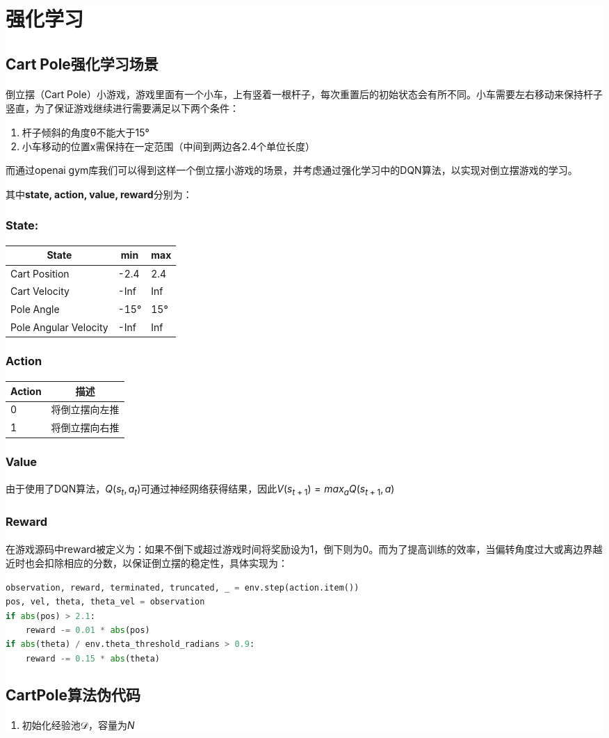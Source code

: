 # 强化学习

## Cart Pole强化学习场景

倒立摆（Cart Pole）小游戏，游戏里面有一个小车，上有竖着一根杆子，每次重置后的初始状态会有所不同。小车需要左右移动来保持杆子竖直，为了保证游戏继续进行需要满足以下两个条件：

1. 杆子倾斜的角度θ不能大于15°
2. 小车移动的位置x需保持在一定范围（中间到两边各2.4个单位长度）

而通过openai gym库我们可以得到这样一个倒立摆小游戏的场景，并考虑通过强化学习中的DQN算法，以实现对倒立摆游戏的学习。

其中**state, action, value, reward**分别为：

### State:
| State                 | min  | max  |
| --------------------- | ---- | ---- |
| Cart Position         | -2.4 | 2.4  |
| Cart Velocity         | -Inf | Inf  |
| Pole Angle            | -15° | 15°  |
| Pole Angular Velocity | -Inf | Inf  |

### Action
| Action | 描述           |
| ------ | -------------- |
| 0      | 将倒立摆向左推 |
| 1      | 将倒立摆向右推 |

### Value

由于使用了DQN算法，$Q(s_t,a_t)$可通过神经网络获得结果，因此$V(s_{t+1})=max_aQ(s_{t+1},a)$

### Reward

在游戏源码中reward被定义为：如果不倒下或超过游戏时间将奖励设为1，倒下则为0。而为了提高训练的效率，当偏转角度过大或离边界越近时也会扣除相应的分数，以保证倒立摆的稳定性，具体实现为：

```python
observation, reward, terminated, truncated, _ = env.step(action.item())
pos, vel, theta, theta_vel = observation
if abs(pos) > 2.1:
    reward -= 0.01 * abs(pos)
if abs(theta) / env.theta_threshold_radians > 0.9:
    reward -= 0.15 * abs(theta)
```

## CartPole算法伪代码

1. 初始化经验池$\mathcal{D}$，容量为$N$
